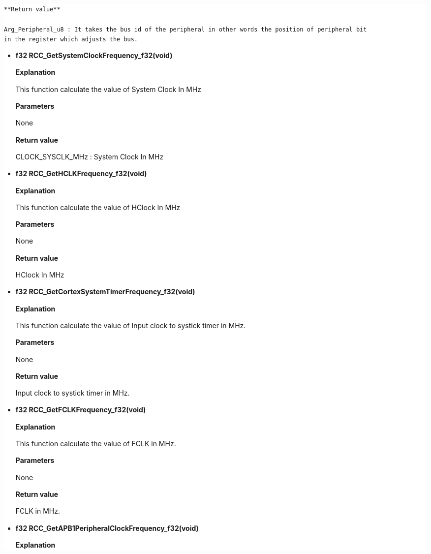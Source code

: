 	**Return value** 

	Arg_Peripheral_u8 : It takes the bus id of the peripheral in other words the position of peripheral bit 
	in the register which adjusts the bus.

- **f32 RCC_GetSystemClockFrequency_f32(void)**

	**Explanation** 

	This function calculate the value of System Clock In MHz

	**Parameters**
	
	None

	**Return value** 

	CLOCK_SYSCLK_MHz : System Clock In MHz

- **f32 RCC_GetHCLKFrequency_f32(void)**

	**Explanation** 

	This function calculate the value of HClock In MHz
	
	**Parameters**

	None

	**Return value** 

	HClock In MHz

- **f32 RCC_GetCortexSystemTimerFrequency_f32(void)**

	**Explanation** 

	This function calculate the value of Input clock to systick timer in MHz.
	
	**Parameters**

	None

	**Return value** 

	Input clock to systick timer in MHz.

- **f32 RCC_GetFCLKFrequency_f32(void)**

	**Explanation** 

	This function calculate the value of FCLK in MHz.
	
	**Parameters**

	None

	**Return value** 

	FCLK in MHz.

- **f32 RCC_GetAPB1PeripheralClockFrequency_f32(void)**

	**Explanation** 

